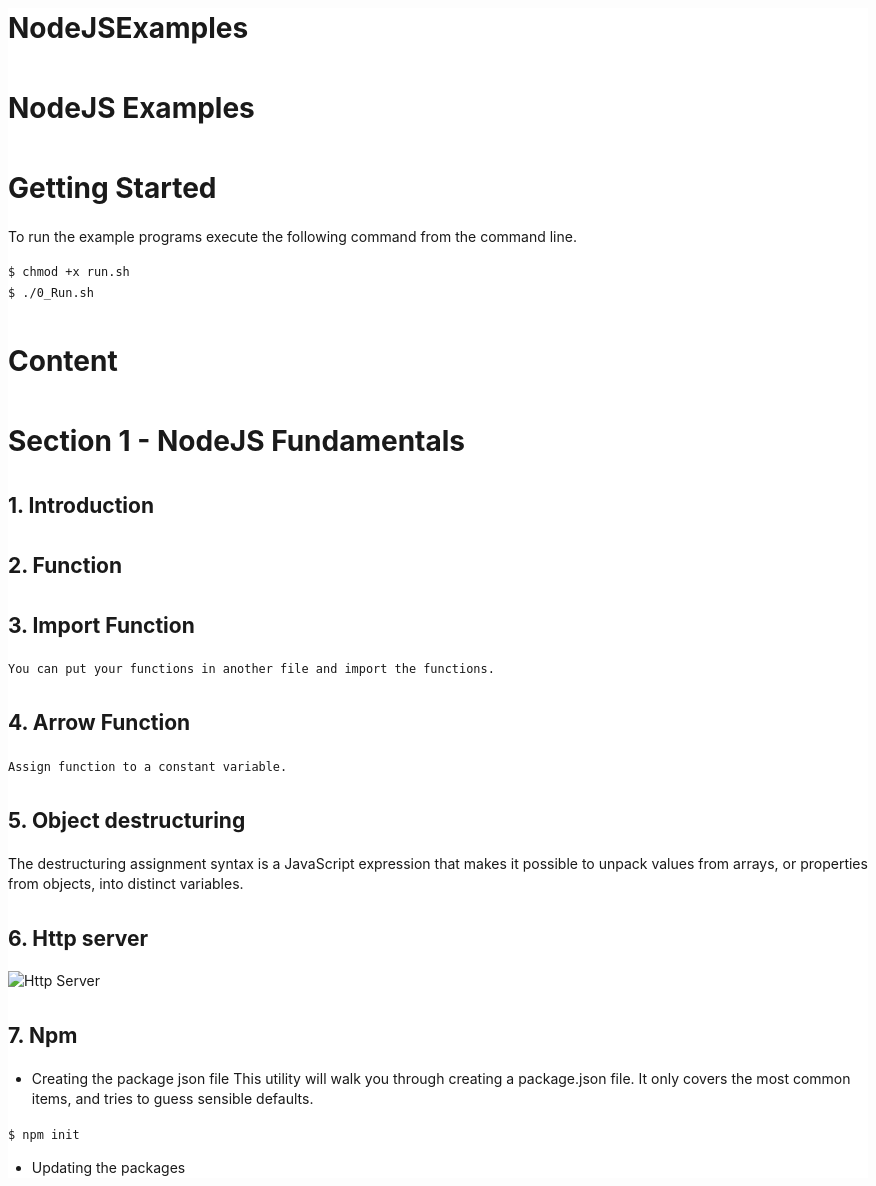 # NodeJSExamples

# NodeJS Examples

# Getting Started    
To run the example programs execute the following command from the command line.      

```
$ chmod +x run.sh
$ ./0_Run.sh
```

# Content    
# Section 1 - NodeJS Fundamentals      
## 1. Introduction     
## 2. Function     
## 3. Import Function     
    You can put your functions in another file and import the functions.         
## 4. Arrow Function     
    Assign function to a constant variable.      
## 5. Object destructuring  
   The destructuring assignment syntax is a JavaScript expression that makes it possible to unpack values from arrays, or properties from objects, into distinct variables.     
## 6. Http server 

<img 
src="https://github.com/jims6602/ImageForWiki/blob/main/NodeJSExamples/http_server.png" 
alt="Http Server" 
height="175px"/> 

## 7. Npm     

* Creating the package json file 
This utility will walk you through creating a package.json file.
It only covers the most common items, and tries to guess sensible defaults.
```
$ npm init
```
* Updating the packages
